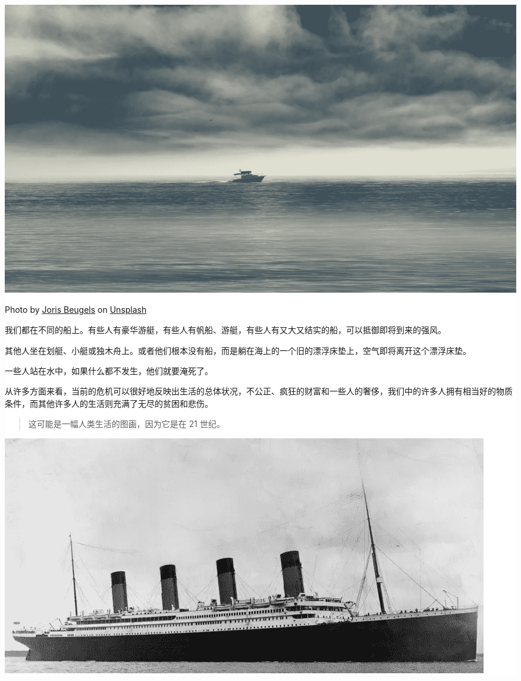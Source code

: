 ![](img/cfb0d3e2a5991cf53f6ba181f23a37b0.png)

Photo by [Joris Beugels](https://unsplash.com/@jorisbeugels?utm_source=medium&utm_medium=referral) on [Unsplash](https://unsplash.com?utm_source=medium&utm_medium=referral)

我们都在不同的船上。有些人有豪华游艇，有些人有帆船、游艇，有些人有又大又结实的船，可以抵御即将到来的强风。

其他人坐在划艇、小艇或独木舟上。或者他们根本没有船，而是躺在海上的一个旧的漂浮床垫上，空气即将离开这个漂浮床垫。

一些人站在水中，如果什么都不发生，他们就要淹死了。

从许多方面来看，当前的危机可以很好地反映出生活的总体状况，不公正、疯狂的财富和一些人的奢侈，我们中的许多人拥有相当好的物质条件，而其他许多人的生活则充满了无尽的贫困和悲伤。

> 这可能是一幅人类生活的图画，因为它是在 21 世纪。

![](img/6c59e1fea41d4e0da0b1f1e6fa471803.png)
